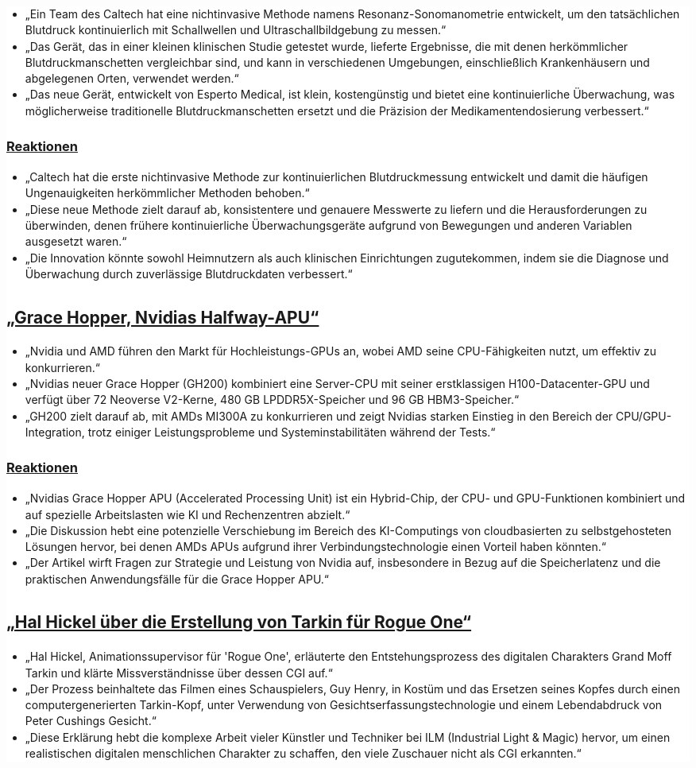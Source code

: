 - „Ein Team des Caltech hat eine nichtinvasive Methode namens Resonanz-Sonomanometrie entwickelt, um den tatsächlichen Blutdruck kontinuierlich mit Schallwellen und Ultraschallbildgebung zu messen.“
- „Das Gerät, das in einer kleinen klinischen Studie getestet wurde, lieferte Ergebnisse, die mit denen herkömmlicher Blutdruckmanschetten vergleichbar sind, und kann in verschiedenen Umgebungen, einschließlich Krankenhäusern und abgelegenen Orten, verwendet werden.“
- „Das neue Gerät, entwickelt von Esperto Medical, ist klein, kostengünstig und bietet eine kontinuierliche Überwachung, was möglicherweise traditionelle Blutdruckmanschetten ersetzt und die Präzision der Medikamentendosierung verbessert.“

### [Reaktionen](https://news.ycombinator.com/item?id=41207182)

- „Caltech hat die erste nichtinvasive Methode zur kontinuierlichen Blutdruckmessung entwickelt und damit die häufigen Ungenauigkeiten herkömmlicher Methoden behoben.“
- „Diese neue Methode zielt darauf ab, konsistentere und genauere Messwerte zu liefern und die Herausforderungen zu überwinden, denen frühere kontinuierliche Überwachungsgeräte aufgrund von Bewegungen und anderen Variablen ausgesetzt waren.“
- „Die Innovation könnte sowohl Heimnutzern als auch klinischen Einrichtungen zugutekommen, indem sie die Diagnose und Überwachung durch zuverlässige Blutdruckdaten verbessert.“

## [„Grace Hopper, Nvidias Halfway-APU“](https://chipsandcheese.com/2024/07/31/grace-hopper-nvidias-halfway-apu/)

- „Nvidia und AMD führen den Markt für Hochleistungs-GPUs an, wobei AMD seine CPU-Fähigkeiten nutzt, um effektiv zu konkurrieren.“
- „Nvidias neuer Grace Hopper (GH200) kombiniert eine Server-CPU mit seiner erstklassigen H100-Datacenter-GPU und verfügt über 72 Neoverse V2-Kerne, 480 GB LPDDR5X-Speicher und 96 GB HBM3-Speicher.“
- „GH200 zielt darauf ab, mit AMDs MI300A zu konkurrieren und zeigt Nvidias starken Einstieg in den Bereich der CPU/GPU-Integration, trotz einiger Leistungsprobleme und Systeminstabilitäten während der Tests.“

### [Reaktionen](https://news.ycombinator.com/item?id=41206025)

- „Nvidias Grace Hopper APU (Accelerated Processing Unit) ist ein Hybrid-Chip, der CPU- und GPU-Funktionen kombiniert und auf spezielle Arbeitslasten wie KI und Rechenzentren abzielt.“
- „Die Diskussion hebt eine potenzielle Verschiebung im Bereich des KI-Computings von cloudbasierten zu selbstgehosteten Lösungen hervor, bei denen AMDs APUs aufgrund ihrer Verbindungstechnologie einen Vorteil haben könnten.“
- „Der Artikel wirft Fragen zur Strategie und Leistung von Nvidia auf, insbesondere in Bezug auf die Speicherlatenz und die praktischen Anwendungsfälle für die Grace Hopper APU.“

## [„Hal Hickel über die Erstellung von Tarkin für Rogue One“](http://fxrant.blogspot.com/2024/06/hal-hickel-on-creating-tarkin.html)

- „Hal Hickel, Animationssupervisor für 'Rogue One', erläuterte den Entstehungsprozess des digitalen Charakters Grand Moff Tarkin und klärte Missverständnisse über dessen CGI auf.“
- „Der Prozess beinhaltete das Filmen eines Schauspielers, Guy Henry, in Kostüm und das Ersetzen seines Kopfes durch einen computergenerierten Tarkin-Kopf, unter Verwendung von Gesichtserfassungstechnologie und einem Lebendabdruck von Peter Cushings Gesicht.“
- „Diese Erklärung hebt die komplexe Arbeit vieler Künstler und Techniker bei ILM (Industrial Light & Magic) hervor, um einen realistischen digitalen menschlichen Charakter zu schaffen, den viele Zuschauer nicht als CGI erkannten.“
